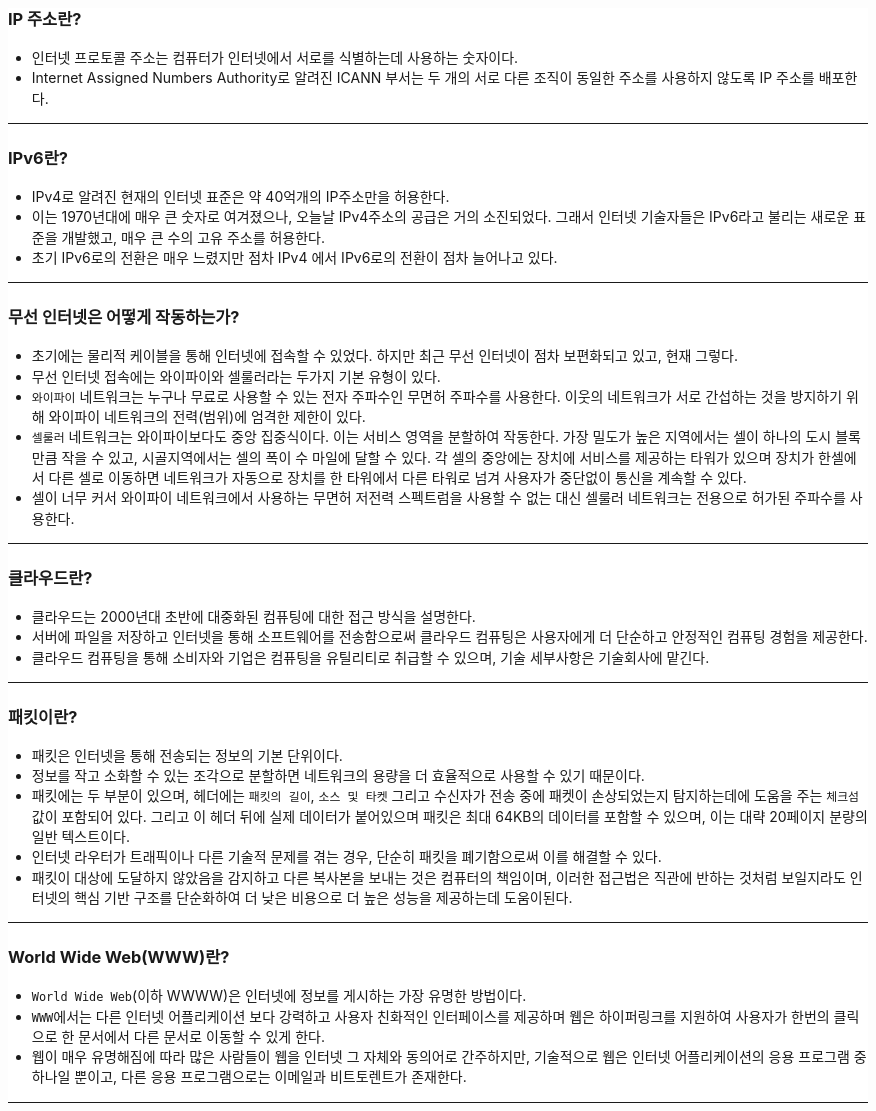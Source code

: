 
### IP 주소란?
- 인터넷 프로토콜 주소는 컴퓨터가 인터넷에서 서로를 식별하는데 사용하는 숫자이다. 
- Internet Assigned Numbers Authority로 알려진 ICANN 부서는 두 개의 서로 다른 조직이 동일한 주소를 사용하지 않도록 IP 주소를 배포한다.

--- 

### IPv6란?
- IPv4로 알려진 현재의 인터넷 표준은 약 40억개의 IP주소만을 허용한다.
- 이는 1970년대에 매우 큰 숫자로 여겨졌으나, 오늘날 IPv4주소의 공급은 거의 소진되었다. 그래서 인터넷 기술자들은 IPv6라고 불리는 새로운 표준을 개발했고, 매우 큰 수의 고유 주소를 허용한다. 
- 초기 IPv6로의 전환은 매우 느렸지만 점차 IPv4 에서 IPv6로의 전환이 점차 늘어나고 있다.

---

### 무선 인터넷은 어떻게 작동하는가? 
- 초기에는 물리적 케이블을 통해 인터넷에 접속할 수 있었다. 하지만 최근 무선 인터넷이 점차 보편화되고 있고, 현재 그렇다.
- 무선 인터넷 접속에는 와이파이와 셀룰러라는 두가지 기본 유형이 있다. 
- `와이파이` 네트워크는 누구나 무료로 사용할 수 있는 전자 주파수인 무면허 주파수를 사용한다. 이웃의 네트워크가 서로 간섭하는 것을 방지하기 위해 와이파이 네트워크의 전력(범위)에 엄격한 제한이 있다.
- `셀룰러` 네트워크는 와이파이보다도 중앙 집중식이다. 이는 서비스 영역을 분할하여 작동한다. 가장 밀도가 높은 지역에서는 셀이 하나의 도시 블록만큼 작을 수 있고, 시골지역에서는 셀의 폭이 수 마일에 달할 수 있다. 각 셀의 중앙에는 장치에 서비스를 제공하는 타워가 있으며 장치가 한셀에서 다른 셀로 이동하면 네트워크가 자동으로 장치를 한 타워에서 다른 타워로 넘겨 사용자가 중단없이 통신을 계속할 수 있다.
- 셀이 너무 커서 와이파이 네트워크에서 사용하는 무면허 저전력 스펙트럼을 사용할 수 없는 대신 셀룰러 네트워크는 전용으로 허가된 주파수를 사용한다. 

---

### 클라우드란?
- 클라우드는 2000년대 초반에 대중화된 컴퓨팅에 대한 접근 방식을 설명한다. 
- 서버에 파일을 저장하고 인터넷을 통해 소프트웨어를 전송함으로써 클라우드 컴퓨팅은 사용자에게 더 단순하고 안정적인 컴퓨팅 경험을 제공한다. 
- 클라우드 컴퓨팅을 통해 소비자와 기업은 컴퓨팅을 유틸리티로 취급할 수 있으며, 기술 세부사항은 기술회사에 맡긴다. 

---

### 패킷이란? 
- 패킷은 인터넷을 통해 전송되는 정보의 기본 단위이다. 
- 정보를 작고 소화할 수 있는 조각으로 분할하면 네트워크의 용량을 더 효율적으로 사용할 수 있기 때문이다. 
- 패킷에는 두 부분이 있으며, 헤더에는 `패킷의 길이`, `소스 및 타켓` 그리고 수신자가 전송 중에 패켓이 손상되었는지 탐지하는데에 도움을 주는 `체크섬`값이 포함되어 있다. 그리고 이 헤더 뒤에 실제 데이터가 붙어있으며 패킷은 최대 64KB의 데이터를 포함할 수 있으며, 이는 대략 20페이지 분량의 일반 텍스트이다. 
- 인터넷 라우터가 트래픽이나 다른 기술적 문제를 겪는 경우, 단순히 패킷을 폐기함으로써 이를 해결할 수 있다. 
- 패킷이 대상에 도달하지 않았음을 감지하고 다른 복사본을 보내는 것은 컴퓨터의 책임이며, 이러한 접근법은 직관에 반하는 것처럼 보일지라도 인터넷의 핵심 기반 구조를 단순화하여 더 낮은 비용으로 더 높은 성능을 제공하는데 도움이된다.

---

### World Wide Web(WWW)란?
- `World Wide Web`(이하 WWWW)은 인터넷에 정보를 게시하는 가장 유명한 방법이다. 
- `WWW`에서는 다른 인터넷 어플리케이션 보다 강력하고 사용자 친화적인 인터페이스를 제공하며 웹은 하이퍼링크를 지원하여 사용자가 한번의 클릭으로 한 문서에서 다른 문서로 이동할 수 있게 한다. 
- 웹이 매우 유명해짐에 따라 많은 사람들이 웹을 인터넷 그 자체와 동의어로 간주하지만, 기술적으로 웹은 인터넷 어플리케이션의 응용 프로그램 중 하나일 뿐이고, 다른 응용 프로그램으로는 이메일과 비트토렌트가 존재한다.

---